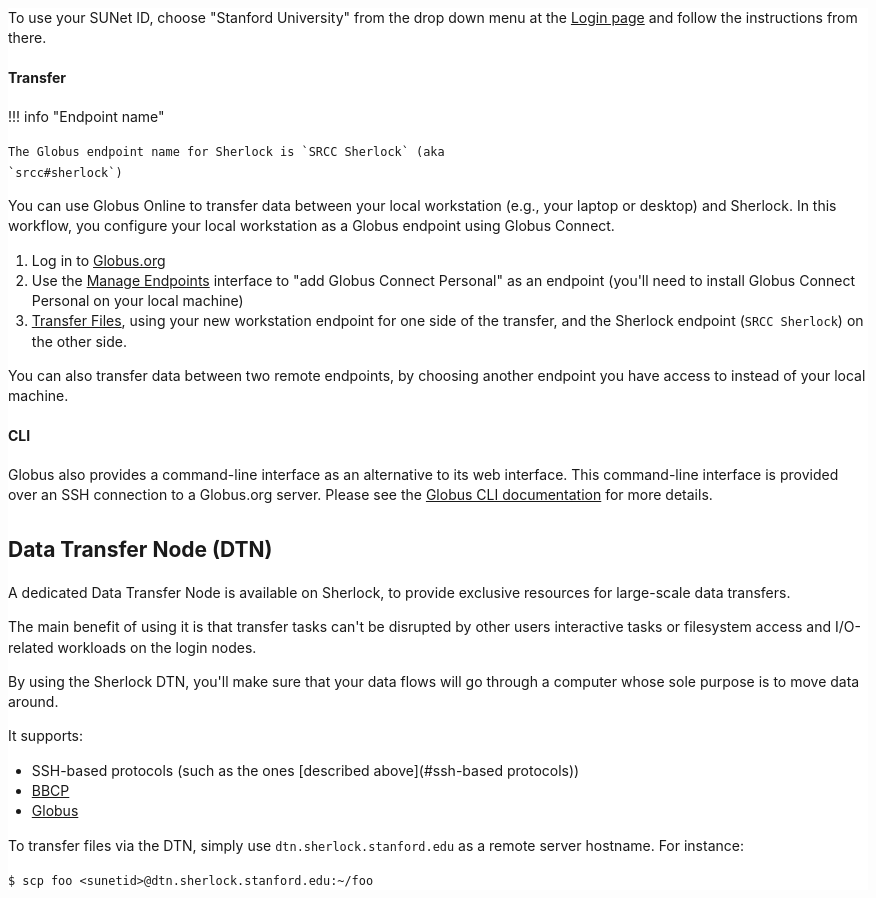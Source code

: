 To use your SUNet ID, choose "Stanford University" from the drop down menu at
the [Login page][url_globus_login] and follow the instructions from there.

#### Transfer

!!! info "Endpoint name"

    The Globus endpoint name for Sherlock is `SRCC Sherlock` (aka
    `srcc#sherlock`)

You can use Globus Online to transfer data between your local workstation
(e.g., your laptop or desktop) and Sherlock. In this workflow, you
configure your local workstation as a Globus endpoint using Globus Connect.

1. Log in to [Globus.org][url_globus_login]
2. Use the [Manage Endpoints][url_globus_xfer_mgmt] interface to "add Globus
   Connect Personal" as an endpoint (you'll need to install Globus Connect
   Personal on your local machine)
3. [Transfer Files][url_globus_xfer_start], using your new workstation endpoint
   for one side of the transfer, and the Sherlock endpoint (`SRCC Sherlock`) on
   the other side.

You can also transfer data between two remote endpoints, by choosing another
endpoint you have access to instead of your local machine.

#### CLI

Globus also provides a command-line interface as an alternative to its web
interface. This command-line interface is provided over an SSH connection to a
Globus.org server. Please see the [Globus CLI documentation][url_globus_cli] for
more details.


## Data Transfer Node (DTN)

A dedicated Data Transfer Node is available on Sherlock, to provide exclusive
resources for large-scale data transfers.

The main benefit of using it is that
transfer tasks can't be disrupted by other users interactive tasks or
filesystem access and I/O-related workloads on the login nodes.

By using the Sherlock DTN, you'll make sure that your data flows will go
through a computer whose sole purpose is to move data around.

It supports:

* SSH-based protocols (such as the ones [described above](#ssh-based
  protocols))
* [BBCP][url_bbcp]
* [Globus](#globus)


To transfer files via the DTN, simply use `dtn.sherlock.stanford.edu` as a
remote server hostname. For instance:

```
$ scp foo <sunetid>@dtn.sherlock.stanford.edu:~/foo
```


[comment]: #  (link URLs -----------------------------------------------------)
[url_ssh_clients]:  /docs/getting-started/prerequisites/#ssh-clients
[url_auth_fail]:    /docs/getting-started/connecting/#authentication-failures
[url_winscp]:       https://winscp.net/eng/docs/introduction
[url_securefx]:     https://uit.stanford.edu/software/scrt_sfx
[url_cyberduck]:    http://cyberduck.io/
[url_fetch]:        http://fetchsoftworks.com/
[url_fetch_su]:     https://uit.stanford.edu/software/fetch
[url_sftp_tuto]:    https://www.digitalocean.com/community/tutorials/how-to-use-sftp-to-securely-transfer-files-with-a-remote-server
[url_rsync_tuto]:   https://www.digitalocean.com/community/tutorials/how-to-use-rsync-to-sync-local-and-remote-directories-on-a-vps
[url_sshfs_linux]:  http://fuse.sourceforge.net/sshfs.html
[url_sshfs_macos]:  https://osxfuse.github.io/
[url_sshfs_win_vm]: https://jtanx.github.io/2017/10/16/an-alternative-approach-to-sshfs-on-windows/
[url_sshfs_tuto]:   https://www.digitalocean.com/community/tutorials/how-to-use-sshfs-to-mount-remote-file-systems-over-ssh
[url_globus]:       https://www.globus.org
[url_globus_doc]:   https://www.globus.org/how-it-works
[url_globus_cli]:   https://docs.globus.org/faq/command-line-interface/
[url_globus_login]: https://auth.globus.org/p/login
[url_globus_xfer_mgmt]:   https://www.globus.org/app/endpoints
[url_globus_xfer_start]:  https://www.globus.org/app/transfer
[url_bbcp]:         https://www.slac.stanford.edu/~abh/bbcp
[url_rclone]:       https://rclone.org/
[url_gdrive]:       https://github.com/prasmussen/gdrive
[url_uit_gdrive]:   https://uit.stanford.edu/service/googleapps/drive
[comment]: #  (footnotes -----------------------------------------------------)
[^ssh]: For more details, see the [SSH clients page][url_ssh_clients].
[^fetch_su]: Fetch is a commercial program, and is available as part of